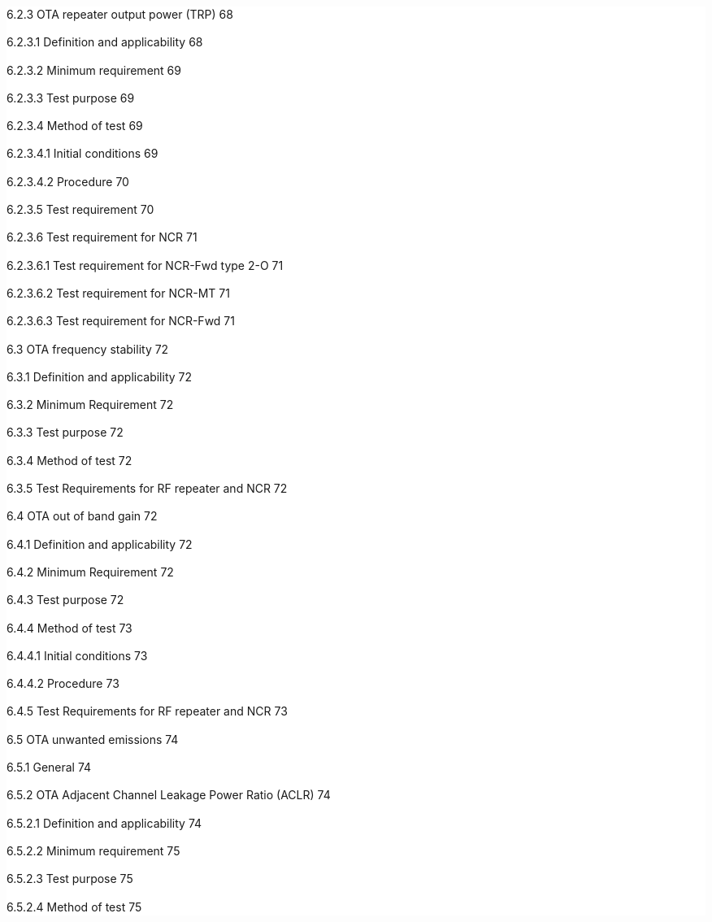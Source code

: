 6.2.3 OTA repeater output power (TRP) 68

6.2.3.1 Definition and applicability 68

6.2.3.2 Minimum requirement 69

6.2.3.3 Test purpose 69

6.2.3.4 Method of test 69

6.2.3.4.1 Initial conditions 69

6.2.3.4.2 Procedure 70

6.2.3.5 Test requirement 70

6.2.3.6 Test requirement for NCR 71

6.2.3.6.1 Test requirement for NCR-Fwd type 2-O 71

6.2.3.6.2 Test requirement for NCR-MT 71

6.2.3.6.3 Test requirement for NCR-Fwd 71

6.3 OTA frequency stability 72

6.3.1 Definition and applicability 72

6.3.2 Minimum Requirement 72

6.3.3 Test purpose 72

6.3.4 Method of test 72

6.3.5 Test Requirements for RF repeater and NCR 72

6.4 OTA out of band gain 72

6.4.1 Definition and applicability 72

6.4.2 Minimum Requirement 72

6.4.3 Test purpose 72

6.4.4 Method of test 73

6.4.4.1 Initial conditions 73

6.4.4.2 Procedure 73

6.4.5 Test Requirements for RF repeater and NCR 73

6.5 OTA unwanted emissions 74

6.5.1 General 74

6.5.2 OTA Adjacent Channel Leakage Power Ratio (ACLR) 74

6.5.2.1 Definition and applicability 74

6.5.2.2 Minimum requirement 75

6.5.2.3 Test purpose 75

6.5.2.4 Method of test 75
